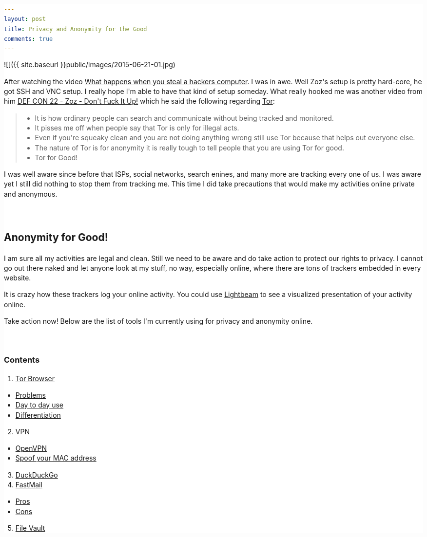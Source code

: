 ```yaml
---
layout: post
title: Privacy and Anonymity for the Good
comments: true
---
```


![]({{ site.baseurl }}public/images/2015-06-21-01.jpg)

After watching the video [What happens when you steal a hackers computer](https://www.youtube.com/watch?v=U4oB28ksiIo). I was in awe. Well Zoz's setup is pretty hard-core, he got SSH and VNC setup. I really hope I'm able to have that kind of setup someday. What really hooked me was another video from him [DEF CON 22 - Zoz - Don't Fuck It Up!](https://www.youtube.com/watch?v=J1q4Ir2J8P8) which he said the following regarding [Tor](https://torproject.org/): 

<iframe width="100%" height="400" src="https://www.youtube.com/embed/J1q4Ir2J8P8" frameborder="0" allowfullscreen></iframe>

> - It is how ordinary people can search and communicate without being tracked and monitored.
> - It pisses me off when people say that Tor is only for illegal acts.
> - Even if you're squeaky  clean and you are not doing anything wrong still use Tor because that helps out everyone else.
> - The nature of Tor is for anonymity it is really tough to tell people that you are using Tor for good.
> - Tor for Good!

I was well aware since before that ISPs, social networks, search enines, and many more are tracking every one of us. I was aware yet I still did nothing to stop them from tracking me. This time I did take precautions that would make my activities online private and anonymous. 



<br/>

## Anonymity for Good! 

I am sure all my activities are legal and clean. Still we need to be aware and do take action to protect our rights to privacy. I cannot go out there naked and let anyone look at my stuff, no way, especially online, where there are tons of trackers embedded in every website. 

It is crazy how these trackers log your online activity. You could use [Lightbeam](https://addons.mozilla.org/en-US/firefox/addon/lightbeam/) to see a visualized presentation of your activity online. 

Take action now! Below are the list of tools I'm currently using for privacy and anonymity online. 

<br/>

### Contents

1. [Tor Browser](#tor-browser)
  - [Problems](#tor-browser-problems)
  - [Day to day use](#tor-browser-day-to-day)
  - [Differentiation](#tor-browser-differentiation)
2. [VPN](#vpn)
  - [OpenVPN](#vpn-openvpn)
  - [Spoof your MAC address](#vpn-spoof-mac)
3. [DuckDuckGo](#duckduckgo)
4. [FastMail](#fastmail)
  - [Pros](#fastmail-pros)
  - [Cons](#fastmail-cons)
5. [File Vault](#file-vault)
